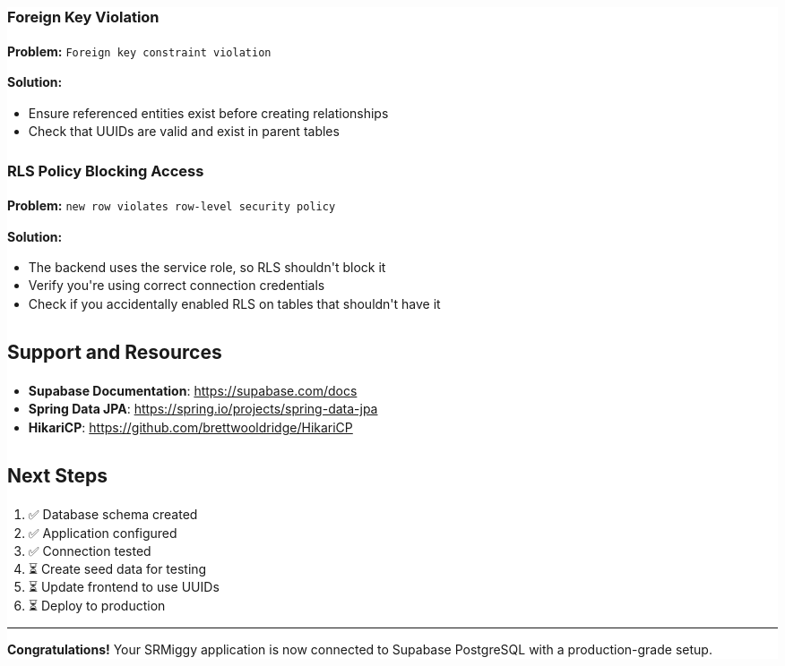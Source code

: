 ### Foreign Key Violation

**Problem:** `Foreign key constraint violation`

**Solution:**
- Ensure referenced entities exist before creating relationships
- Check that UUIDs are valid and exist in parent tables

### RLS Policy Blocking Access

**Problem:** `new row violates row-level security policy`

**Solution:**
- The backend uses the service role, so RLS shouldn't block it
- Verify you're using correct connection credentials
- Check if you accidentally enabled RLS on tables that shouldn't have it

## Support and Resources

- **Supabase Documentation**: https://supabase.com/docs
- **Spring Data JPA**: https://spring.io/projects/spring-data-jpa
- **HikariCP**: https://github.com/brettwooldridge/HikariCP

## Next Steps

1. ✅ Database schema created
2. ✅ Application configured
3. ✅ Connection tested
4. ⏳ Create seed data for testing
5. ⏳ Update frontend to use UUIDs
6. ⏳ Deploy to production

---

**Congratulations!** Your SRMiggy application is now connected to Supabase PostgreSQL with a production-grade setup.

